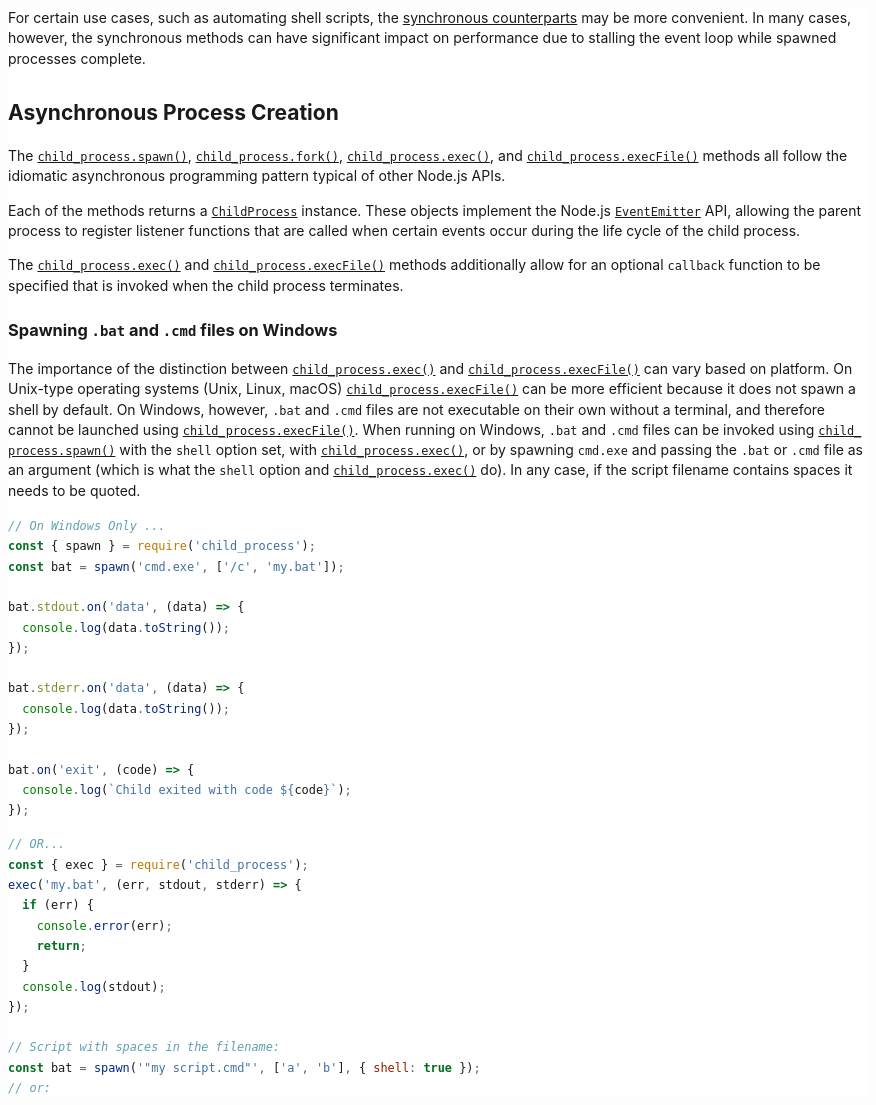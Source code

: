 For certain use cases, such as automating shell scripts, the
[synchronous counterparts][] may be more convenient. In many cases, however,
the synchronous methods can have significant impact on performance due to
stalling the event loop while spawned processes complete.

## Asynchronous Process Creation

The [`child_process.spawn()`][], [`child_process.fork()`][], [`child_process.exec()`][],
and [`child_process.execFile()`][] methods all follow the idiomatic asynchronous
programming pattern typical of other Node.js APIs.

Each of the methods returns a [`ChildProcess`][] instance. These objects
implement the Node.js [`EventEmitter`][] API, allowing the parent process to
register listener functions that are called when certain events occur during
the life cycle of the child process.

The [`child_process.exec()`][] and [`child_process.execFile()`][] methods additionally
allow for an optional `callback` function to be specified that is invoked
when the child process terminates.

### Spawning `.bat` and `.cmd` files on Windows

The importance of the distinction between [`child_process.exec()`][] and
[`child_process.execFile()`][] can vary based on platform. On Unix-type operating
systems (Unix, Linux, macOS) [`child_process.execFile()`][] can be more efficient
because it does not spawn a shell by default. On Windows, however, `.bat` and `.cmd`
files are not executable on their own without a terminal, and therefore cannot
be launched using [`child_process.execFile()`][]. When running on Windows, `.bat`
and `.cmd` files can be invoked using [`child_process.spawn()`][] with the `shell`
option set, with [`child_process.exec()`][], or by spawning `cmd.exe` and passing
the `.bat` or `.cmd` file as an argument (which is what the `shell` option and
[`child_process.exec()`][] do). In any case, if the script filename contains
spaces it needs to be quoted.

```js
// On Windows Only ...
const { spawn } = require('child_process');
const bat = spawn('cmd.exe', ['/c', 'my.bat']);

bat.stdout.on('data', (data) => {
  console.log(data.toString());
});

bat.stderr.on('data', (data) => {
  console.log(data.toString());
});

bat.on('exit', (code) => {
  console.log(`Child exited with code ${code}`);
});
```

```js
// OR...
const { exec } = require('child_process');
exec('my.bat', (err, stdout, stderr) => {
  if (err) {
    console.error(err);
    return;
  }
  console.log(stdout);
});

// Script with spaces in the filename:
const bat = spawn('"my script.cmd"', ['a', 'b'], { shell: true });
// or:
```

[`'disconnect'`]: process.html#process_event_disconnect
[`'error'`]: #child_process_event_error
[`'exit'`]: #child_process_event_exit
[`'message'`]: process.html#process_event_message
[`ChildProcess`]: #child_process_child_process
[`Error`]: errors.html#errors_class_error
[`EventEmitter`]: events.html#events_class_eventemitter
[`subprocess.connected`]: #child_process_subprocess_connected
[`subprocess.disconnect()`]: #child_process_subprocess_disconnect
[`subprocess.kill()`]: #child_process_subprocess_kill_signal
[`subprocess.send()`]: #child_process_subprocess_send_message_sendhandle_options_callback
[`subprocess.stderr`]: #child_process_subprocess_stderr
[`subprocess.stdin`]: #child_process_subprocess_stdin
[`subprocess.stdout`]: #child_process_subprocess_stdout
[`child_process.exec()`]: #child_process_child_process_exec_command_options_callback
[`child_process.execFile()`]: #child_process_child_process_execfile_file_args_options_callback
[`child_process.execFileSync()`]: #child_process_child_process_execfilesync_file_args_options
[`child_process.execSync()`]: #child_process_child_process_execsync_command_options
[`child_process.fork()`]: #child_process_child_process_fork_modulepath_args_options
[`child_process.spawn()`]: #child_process_child_process_spawn_command_args_options
[`child_process.spawnSync()`]: #child_process_child_process_spawnsync_command_args_options
[`maxBuffer` and Unicode]: #child_process_maxbuffer_and_unicode
[`net.Server`]: net.html#net_class_net_server
[`net.Socket`]: net.html#net_class_net_socket
[`options.detached`]: #child_process_options_detached
[`process.disconnect()`]: process.html#process_process_disconnect
[`process.env`]: process.html#process_process_env
[`process.execPath`]: process.html#process_process_execpath
[`process.send()`]: process.html#process_process_send_message_sendhandle_options_callback
[`stdio`]: #child_process_options_stdio
[`util.promisify()`]: util.html#util_util_promisify_original
[Default Windows Shell]: #child_process_default_windows_shell
[Shell Requirements]: #child_process_shell_requirements
[synchronous counterparts]: #child_process_synchronous_process_creation